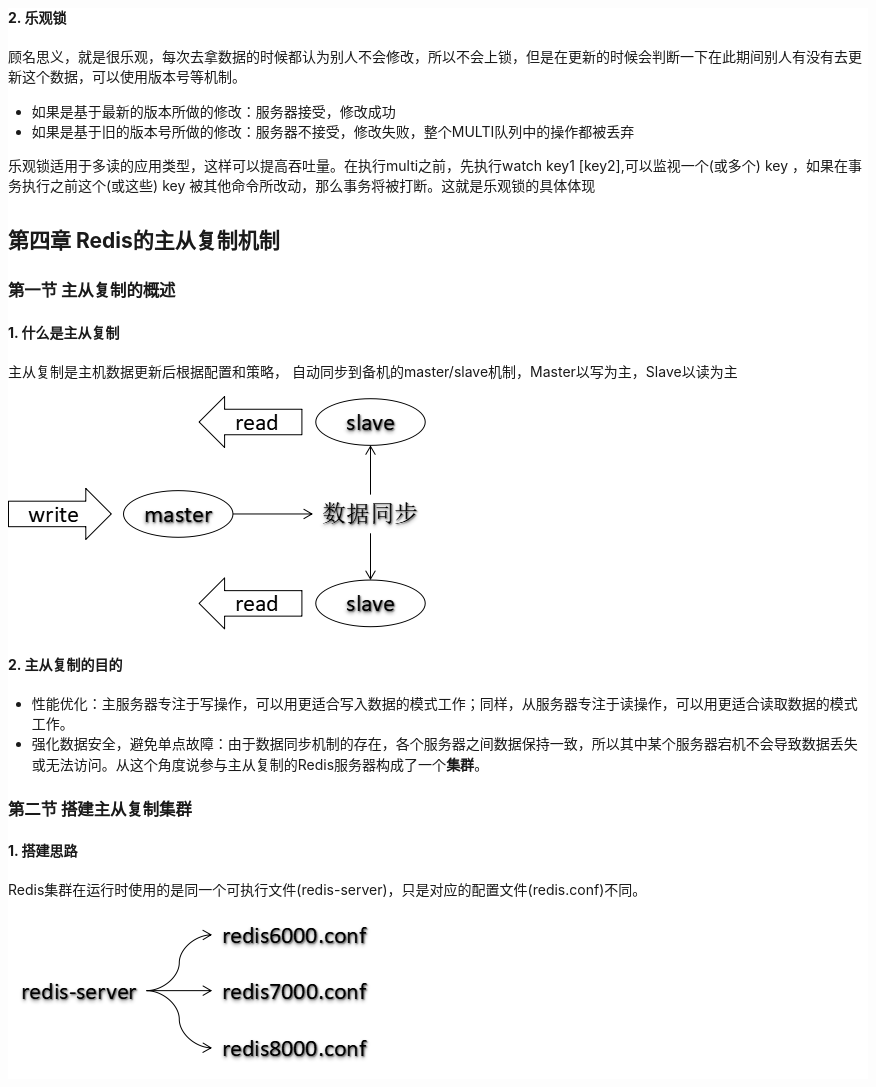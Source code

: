 #### 2. 乐观锁

顾名思义，就是很乐观，每次去拿数据的时候都认为别人不会修改，所以不会上锁，但是在更新的时候会判断一下在此期间别人有没有去更新这个数据，可以使用版本号等机制。

- 如果是基于最新的版本所做的修改：服务器接受，修改成功
- 如果是基于旧的版本号所做的修改：服务器不接受，修改失败，整个MULTI队列中的操作都被丢弃

乐观锁适用于多读的应用类型，这样可以提高吞吐量。在执行multi之前，先执行watch key1 [key2],可以监视一个(或多个) key ，如果在事务执行之前这个(或这些) key 被其他命令所改动，那么事务将被打断。这就是乐观锁的具体体现



## 第四章 Redis的主从复制机制

### 第一节 主从复制的概述

#### 1. 什么是主从复制

主从复制是主机数据更新后根据配置和策略， 自动同步到备机的master/slave机制，Master以写为主，Slave以读为主

![](redis-02/tu_005.png)

#### 2. 主从复制的目的

- 性能优化：主服务器专注于写操作，可以用更适合写入数据的模式工作；同样，从服务器专注于读操作，可以用更适合读取数据的模式工作。
- 强化数据安全，避免单点故障：由于数据同步机制的存在，各个服务器之间数据保持一致，所以其中某个服务器宕机不会导致数据丢失或无法访问。从这个角度说参与主从复制的Redis服务器构成了一个**集群**。

### 第二节 搭建主从复制集群

#### 1. 搭建思路

Redis集群在运行时使用的是同一个可执行文件(redis-server)，只是对应的配置文件(redis.conf)不同。 

![](redis-02/tu_006.png)
